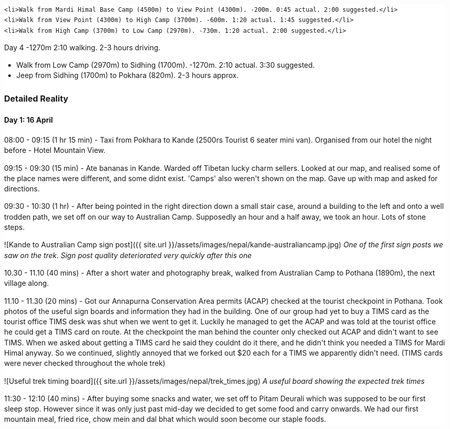     <li>Walk from Mardi Himal Base Camp (4500m) to View Point (4300m). -200m. 0:45 actual. 2:00 suggested.</li>
    <li>Walk from View Point (4300m) to High Camp (3700m). -600m. 1:20 actual. 1:45 suggested.</li>
    <li>Walk from High Camp (3700m) to Low Camp (2970m). -730m. 1:20 actual. 2:00 suggested.</li>
</ul>
</td></tr>
<tr><td>Day 4</td> <td>-1270m</td> <td>2:10 walking. 2-3 hours driving.</td> <td>
<ul>
    <li>Walk from Low Camp (2970m) to Sidhing (1700m). -1270m. 2:10 actual. 3:30 suggested.</li>
    <li>Jeep from Sidhing (1700m) to Pokhara (820m). 2-3 hours approx.</li>
</ul>
</td></tr>
</table>

### Detailed Reality

#### Day 1: 16 April
08:00 - 09:15 (1 hr 15 min) - Taxi from Pokhara to Kande (2500rs Tourist 6 seater mini van). Organised from our hotel the night before - Hotel Mountain View.

09:15 - 09:30 (15 min) - Ate bananas in Kande. Warded off Tibetan lucky charm sellers. Looked at our map, and realised some of the place names were different, and some didnt exist. 'Camps' also weren't shown on the map. Gave up with map and asked for directions.

09:30 - 10:30 (1 hr) - After being pointed in the right direction down a small stair case, around a building to the left and onto a well trodden path, we set off on our way to Australian Camp. Supposedly an hour and a half away, we took an hour. Lots of stone steps.

![Kande to Australian Camp sign post]({{ site.url }}/assets/images/nepal/kande-australiancamp.jpg)
*One of the first sign posts we saw on the trek. Sign post quality deteriorated very quickly after this one*

10.30 - 11.10 (40 mins) - After a short water and photography break, walked from Australian Camp to Pothana (1890m), the next village along.

11.10 - 11.30 (20 mins) - Got our Annapurna Conservation Area permits (ACAP) checked at the tourist checkpoint in Pothana. Took photos of the useful sign boards and information they had in the building. One of our group had yet to buy a TIMS card as the tourist office TIMS desk was shut when we went to get it. Luckily he managed to get the ACAP and was told at the tourist office he could get a TIMS card on route. At the checkpoint the man behind the counter only checked out ACAP and didn't want to see TIMS. When we asked about getting a TIMS card he said they couldnt do it there, and he didn't think you needed a TIMS for Mardi Himal anyway. So we continued, slightly annoyed that we forked out $20 each for a TIMS we apparently didn't need. (TIMS cards were never checked throughout the whole trek)

![Useful trek timing board]({{ site.url }}/assets/images/nepal/trek_times.jpg)
*A useful board showing the expected trek times*


11:30 - 12:10 (40 mins) - After buying some snacks and water, we set off to Pitam Deurali which was supposed to be our first sleep stop. However since it was only just past mid-day we decided to get some food and carry onwards. We had our first mountain meal, fried rice, chow mein and dal bhat which would soon become our staple foods.
